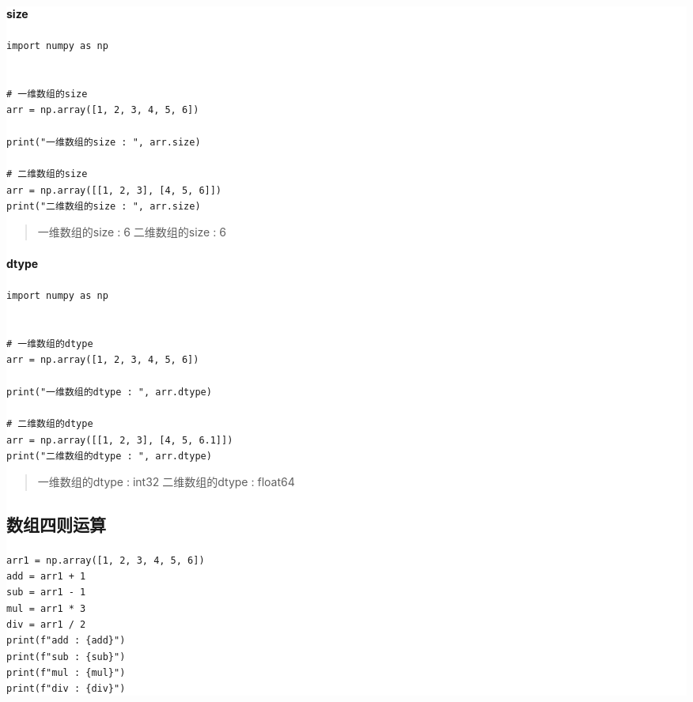 

#### size

```
import numpy as np


# 一维数组的size
arr = np.array([1, 2, 3, 4, 5, 6])

print("一维数组的size : ", arr.size)

# 二维数组的size
arr = np.array([[1, 2, 3], [4, 5, 6]])
print("二维数组的size : ", arr.size)
```



> 一维数组的size :  6
> 二维数组的size :  6



#### dtype

```
import numpy as np


# 一维数组的dtype
arr = np.array([1, 2, 3, 4, 5, 6])

print("一维数组的dtype : ", arr.dtype)

# 二维数组的dtype
arr = np.array([[1, 2, 3], [4, 5, 6.1]])
print("二维数组的dtype : ", arr.dtype)

```



>一维数组的dtype :  int32
>二维数组的dtype :  float64
>
>

## 数组四则运算



```
arr1 = np.array([1, 2, 3, 4, 5, 6])
add = arr1 + 1
sub = arr1 - 1
mul = arr1 * 3
div = arr1 / 2
print(f"add : {add}")
print(f"sub : {sub}")
print(f"mul : {mul}")
print(f"div : {div}")
```
